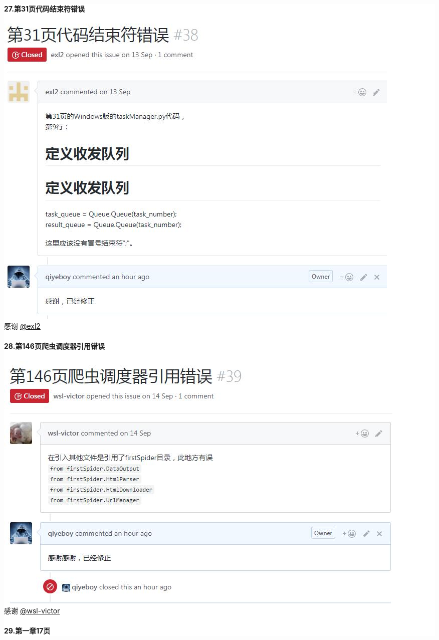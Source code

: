 #### 27.第31页代码结束符错误
![](第31页代码结束符错误.jpg)
<br>
感谢 [@exl2](@exl2)
#### 28.第146页爬虫调度器引用错误
![](第146页爬虫调度器引用错误.jpg)<br>
感谢 [@wsl-victor](@wsl-victor)
#### 29.第一章17页
